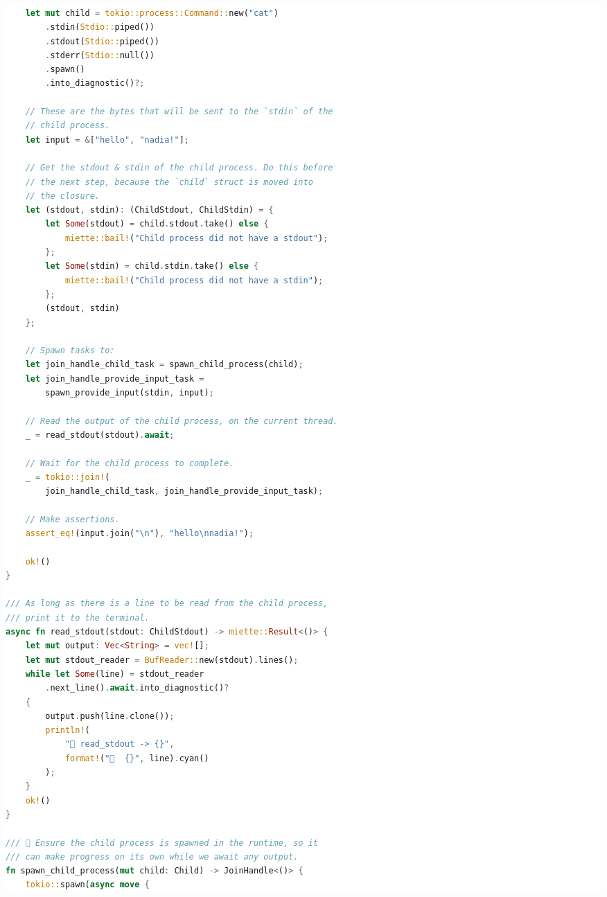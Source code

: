 ```rust
    let mut child = tokio::process::Command::new("cat")
        .stdin(Stdio::piped())
        .stdout(Stdio::piped())
        .stderr(Stdio::null())
        .spawn()
        .into_diagnostic()?;

    // These are the bytes that will be sent to the `stdin` of the
    // child process.
    let input = &["hello", "nadia!"];

    // Get the stdout & stdin of the child process. Do this before
    // the next step, because the `child` struct is moved into
    // the closure.
    let (stdout, stdin): (ChildStdout, ChildStdin) = {
        let Some(stdout) = child.stdout.take() else {
            miette::bail!("Child process did not have a stdout");
        };
        let Some(stdin) = child.stdin.take() else {
            miette::bail!("Child process did not have a stdin");
        };
        (stdout, stdin)
    };

    // Spawn tasks to:
    let join_handle_child_task = spawn_child_process(child);
    let join_handle_provide_input_task =
        spawn_provide_input(stdin, input);

    // Read the output of the child process, on the current thread.
    _ = read_stdout(stdout).await;

    // Wait for the child process to complete.
    _ = tokio::join!(
        join_handle_child_task, join_handle_provide_input_task);

    // Make assertions.
    assert_eq!(input.join("\n"), "hello\nnadia!");

    ok!()
}

/// As long as there is a line to be read from the child process,
/// print it to the terminal.
async fn read_stdout(stdout: ChildStdout) -> miette::Result<()> {
    let mut output: Vec<String> = vec![];
    let mut stdout_reader = BufReader::new(stdout).lines();
    while let Some(line) = stdout_reader
        .next_line().await.into_diagnostic()?
    {
        output.push(line.clone());
        println!(
            "🧵 read_stdout -> {}",
            format!("🫲  {}", line).cyan()
        );
    }
    ok!()
}

/// 🚀 Ensure the child process is spawned in the runtime, so it
/// can make progress on its own while we await any output.
fn spawn_child_process(mut child: Child) -> JoinHandle<()> {
    tokio::spawn(async move {
```